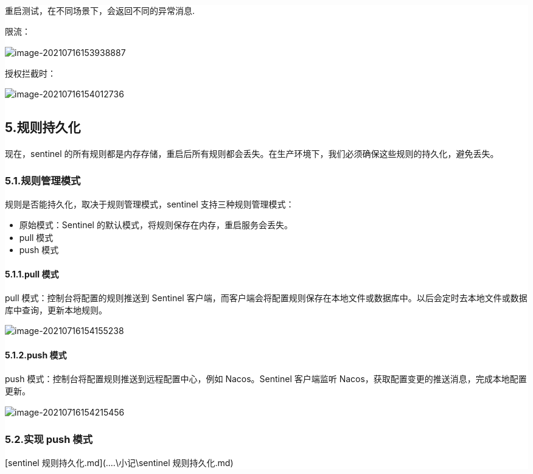 重启测试，在不同场景下，会返回不同的异常消息.

限流：

![image-20210716153938887](https://gcore.jsdelivr.net/gh/SurplusFate/guide_img@main/img/202211141227689.png)

授权拦截时：

![image-20210716154012736](https://gcore.jsdelivr.net/gh/SurplusFate/guide_img@main/img/202211141227696.png)

## 5.规则持久化

现在，sentinel 的所有规则都是内存存储，重启后所有规则都会丢失。在生产环境下，我们必须确保这些规则的持久化，避免丢失。

### 5.1.规则管理模式

规则是否能持久化，取决于规则管理模式，sentinel 支持三种规则管理模式：

- 原始模式：Sentinel 的默认模式，将规则保存在内存，重启服务会丢失。
- pull 模式
- push 模式

#### 5.1.1.pull 模式

pull 模式：控制台将配置的规则推送到 Sentinel 客户端，而客户端会将配置规则保存在本地文件或数据库中。以后会定时去本地文件或数据库中查询，更新本地规则。

![image-20210716154155238](https://gcore.jsdelivr.net/gh/SurplusFate/guide_img@main/img/202211141227429.png)

#### 5.1.2.push 模式

push 模式：控制台将配置规则推送到远程配置中心，例如 Nacos。Sentinel 客户端监听 Nacos，获取配置变更的推送消息，完成本地配置更新。

![image-20210716154215456](https://gcore.jsdelivr.net/gh/SurplusFate/guide_img@main/img/202211141227501.png)

### 5.2.实现 push 模式

[sentinel 规则持久化.md](..\..\小记\sentinel 规则持久化.md)
